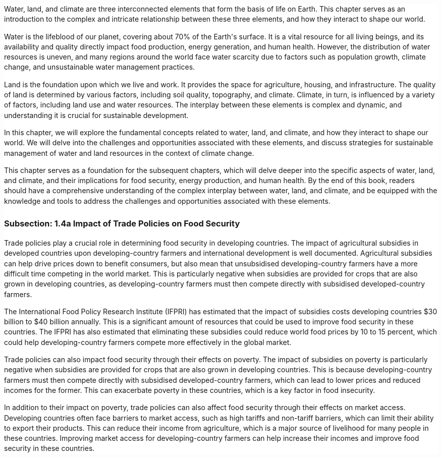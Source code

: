Water, land, and climate are three interconnected elements that form the basis of life on Earth. This chapter serves as an introduction to the complex and intricate relationship between these three elements, and how they interact to shape our world. 

Water is the lifeblood of our planet, covering about 70% of the Earth's surface. It is a vital resource for all living beings, and its availability and quality directly impact food production, energy generation, and human health. However, the distribution of water resources is uneven, and many regions around the world face water scarcity due to factors such as population growth, climate change, and unsustainable water management practices.

Land is the foundation upon which we live and work. It provides the space for agriculture, housing, and infrastructure. The quality of land is determined by various factors, including soil quality, topography, and climate. Climate, in turn, is influenced by a variety of factors, including land use and water resources. The interplay between these elements is complex and dynamic, and understanding it is crucial for sustainable development.

In this chapter, we will explore the fundamental concepts related to water, land, and climate, and how they interact to shape our world. We will delve into the challenges and opportunities associated with these elements, and discuss strategies for sustainable management of water and land resources in the context of climate change. 

This chapter serves as a foundation for the subsequent chapters, which will delve deeper into the specific aspects of water, land, and climate, and their implications for food security, energy production, and human health. By the end of this book, readers should have a comprehensive understanding of the complex interplay between water, land, and climate, and be equipped with the knowledge and tools to address the challenges and opportunities associated with these elements.




### Subsection: 1.4a Impact of Trade Policies on Food Security

Trade policies play a crucial role in determining food security in developing countries. The impact of agricultural subsidies in developed countries upon developing-country farmers and international development is well documented. Agricultural subsidies can help drive prices down to benefit consumers, but also mean that unsubsidised developing-country farmers have a more difficult time competing in the world market. This is particularly negative when subsidies are provided for crops that are also grown in developing countries, as developing-country farmers must then compete directly with subsidised developed-country farmers.

The International Food Policy Research Institute (IFPRI) has estimated that the impact of subsidies costs developing countries $30 billion to $40 billion annually. This is a significant amount of resources that could be used to improve food security in these countries. The IFPRI has also estimated that eliminating these subsidies could reduce world food prices by 10 to 15 percent, which could help developing-country farmers compete more effectively in the global market.

Trade policies can also impact food security through their effects on poverty. The impact of subsidies on poverty is particularly negative when subsidies are provided for crops that are also grown in developing countries. This is because developing-country farmers must then compete directly with subsidised developed-country farmers, which can lead to lower prices and reduced incomes for the former. This can exacerbate poverty in these countries, which is a key factor in food insecurity.

In addition to their impact on poverty, trade policies can also affect food security through their effects on market access. Developing countries often face barriers to market access, such as high tariffs and non-tariff barriers, which can limit their ability to export their products. This can reduce their income from agriculture, which is a major source of livelihood for many people in these countries. Improving market access for developing-country farmers can help increase their incomes and improve food security in these countries.
